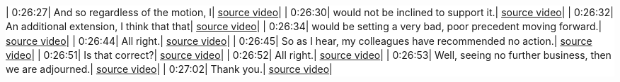 | 0:26:27| And so regardless of the motion, I| [source video](https://archive.org/details/beer-brd-r-293-230919?start=1587)|
| 0:26:30| would not be inclined to support it.| [source video](https://archive.org/details/beer-brd-r-293-230919?start=1590)|
| 0:26:32| An additional extension, I think that that| [source video](https://archive.org/details/beer-brd-r-293-230919?start=1592)|
| 0:26:34| would be setting a very bad, poor precedent moving forward.| [source video](https://archive.org/details/beer-brd-r-293-230919?start=1594)|
| 0:26:44| All right.| [source video](https://archive.org/details/beer-brd-r-293-230919?start=1604)|
| 0:26:45| So as I hear, my colleagues have recommended no action.| [source video](https://archive.org/details/beer-brd-r-293-230919?start=1605)|
| 0:26:51| Is that correct?| [source video](https://archive.org/details/beer-brd-r-293-230919?start=1611)|
| 0:26:52| All right.| [source video](https://archive.org/details/beer-brd-r-293-230919?start=1612)|
| 0:26:53| Well, seeing no further business, then we are adjourned.| [source video](https://archive.org/details/beer-brd-r-293-230919?start=1613)|
| 0:27:02| Thank you.| [source video](https://archive.org/details/beer-brd-r-293-230919?start=1622)|
